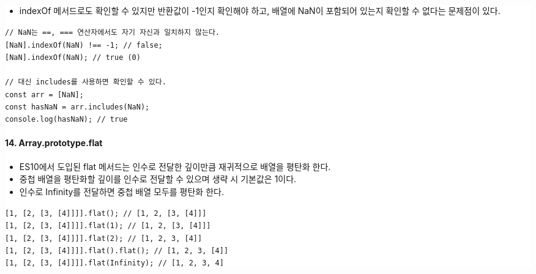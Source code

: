 - indexOf 메서드로도 확인할 수 있지만 반환값이 -1인지 확인해야 하고, 배열에 NaN이 포함되어 있는지 확인할 수 없다는 문제점이 있다.

```
// NaN는 ==, === 연산자에서도 자기 자신과 일치하지 않는다.
[NaN].indexOf(NaN) !== -1; // false;
[NaN].indexOf(NaN); // true (0)

// 대신 includes를 사용하면 확인할 수 있다.
const arr = [NaN];
const hasNaN = arr.includes(NaN);
console.log(hasNaN); // true
```

#### 14. Array.prototype.flat

- ES10에서 도입된 flat 메서드는 인수로 전달한 깊이만큼 재귀적으로 배열을 평탄화 한다.
- 중첩 배열을 평탄화할 깊이를 인수로 전달할 수 있으며 생략 시 기본값은 1이다.
- 인수로 Infinity를 전달하면 중첩 배열 모두를 평탄화 한다.

```
[1, [2, [3, [4]]]].flat(); // [1, 2, [3, [4]]]
[1, [2, [3, [4]]]].flat(1); // [1, 2, [3, [4]]]
[1, [2, [3, [4]]]].flat(2); // [1, 2, 3, [4]]
[1, [2, [3, [4]]]].flat().flat(); // [1, 2, 3, [4]]
[1, [2, [3, [4]]]].flat(Infinity); // [1, 2, 3, 4]
```
